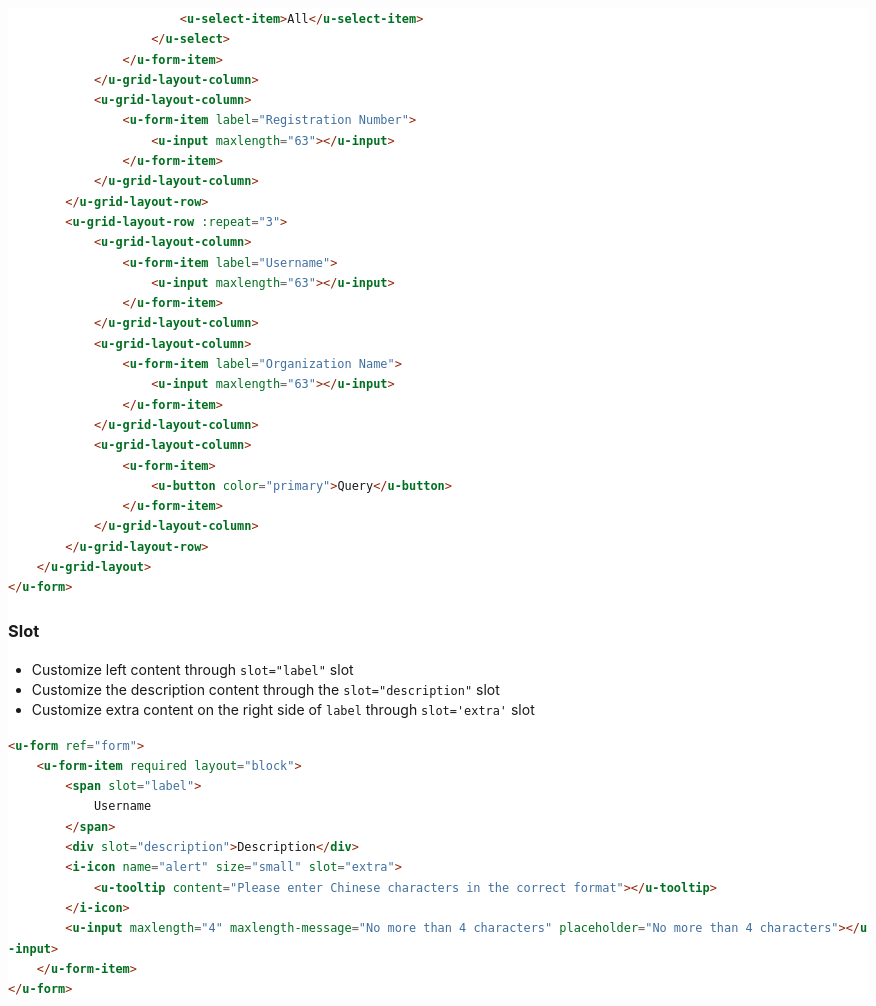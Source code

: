 ``` html
                        <u-select-item>All</u-select-item>
                    </u-select>
                </u-form-item>
            </u-grid-layout-column>
            <u-grid-layout-column>
                <u-form-item label="Registration Number">
                    <u-input maxlength="63"></u-input>
                </u-form-item>
            </u-grid-layout-column>
        </u-grid-layout-row>
        <u-grid-layout-row :repeat="3">
            <u-grid-layout-column>
                <u-form-item label="Username">
                    <u-input maxlength="63"></u-input>
                </u-form-item>
            </u-grid-layout-column>
            <u-grid-layout-column>
                <u-form-item label="Organization Name">
                    <u-input maxlength="63"></u-input>
                </u-form-item>
            </u-grid-layout-column>
            <u-grid-layout-column>
                <u-form-item>
                    <u-button color="primary">Query</u-button>
                </u-form-item>
            </u-grid-layout-column>
        </u-grid-layout-row>
    </u-grid-layout>
</u-form>
```

### Slot

- Customize left content through `slot="label"` slot
- Customize the description content through the `slot="description"` slot
- Customize extra content on the right side of `label` through `slot='extra'` slot

``` html
<u-form ref="form">
    <u-form-item required layout="block">
        <span slot="label">
            Username
        </span>
        <div slot="description">Description</div>
        <i-icon name="alert" size="small" slot="extra">
            <u-tooltip content="Please enter Chinese characters in the correct format"></u-tooltip>
        </i-icon>
        <u-input maxlength="4" maxlength-message="No more than 4 characters" placeholder="No more than 4 characters"></u-input>
    </u-form-item>
</u-form>
```
